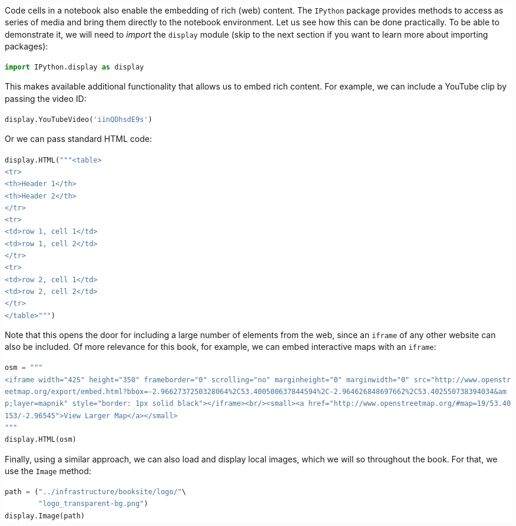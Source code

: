 Code cells in a notebook also enable the embedding of rich (web) content. The
`IPython` package provides methods to access as series of media and bring them
directly to the notebook environment. Let us see how this can be done
practically. To be able to demonstrate it, we will need to _import_ the
`display` module (skip to the next section if you want to learn more about
importing packages):

```python attributes={"classes": [], "id": "", "n": "3"}
import IPython.display as display
```

This makes available additional functionality that allows us to embed rich
content. For example, we can include a YouTube clip by passing the video ID:

```python attributes={"classes": [], "id": "", "n": "4"}
display.YouTubeVideo('iinQDhsdE9s')
```

Or we can pass standard HTML code:

```python attributes={"classes": [], "id": "", "n": "5"}
display.HTML("""<table>
<tr>
<th>Header 1</th>
<th>Header 2</th>
</tr>
<tr>
<td>row 1, cell 1</td>
<td>row 1, cell 2</td>
</tr>
<tr>
<td>row 2, cell 1</td>
<td>row 2, cell 2</td>
</tr>
</table>""")
```

Note that this opens the door for including a large number of elements from the
web, since an `iframe` of any other website can also be included. Of more relevance
for this book, for example, we can embed interactive maps with an `iframe`:

```python attributes={"classes": [], "id": "", "n": "6"}
osm = """
<iframe width="425" height="350" frameborder="0" scrolling="no" marginheight="0" marginwidth="0" src="http://www.openstreetmap.org/export/embed.html?bbox=-2.9662737250328064%2C53.400500637844594%2C-2.964626848697662%2C53.402550738394034&amp;layer=mapnik" style="border: 1px solid black"></iframe><br/><small><a href="http://www.openstreetmap.org/#map=19/53.40153/-2.96545">View Larger Map</a></small>
"""
display.HTML(osm)
```

Finally, using a similar approach, we can also load and display local 
images, which we will so throughout the book. For that, we use the `Image`
method:

```python
path = ("../infrastructure/booksite/logo/"\
        "logo_transparent-bg.png")
display.Image(path)
```
